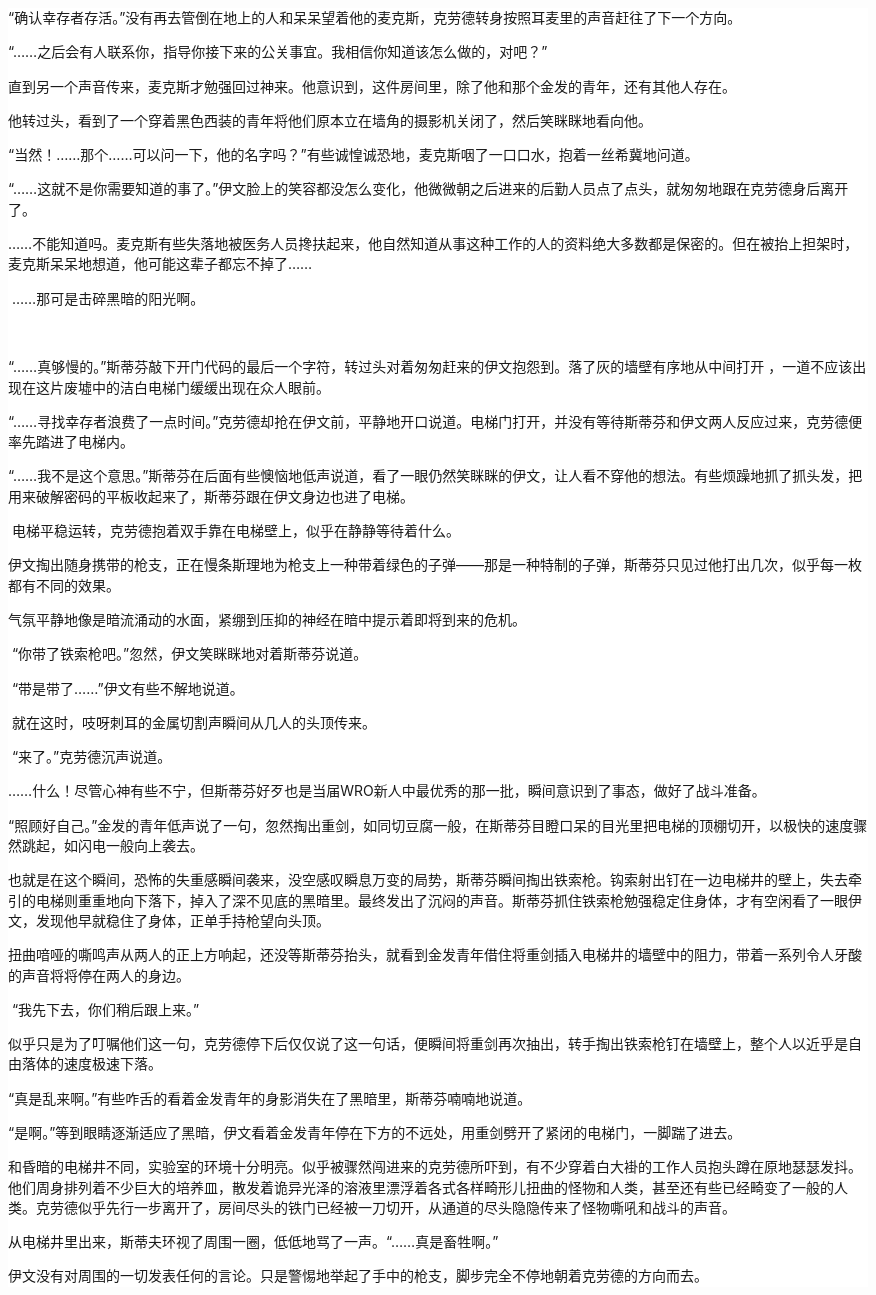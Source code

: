 ​        “确认幸存者存活。”没有再去管倒在地上的人和呆呆望着他的麦克斯，克劳德转身按照耳麦里的声音赶往了下一个方向。

​        “……之后会有人联系你，指导你接下来的公关事宜。我相信你知道该怎么做的，对吧？”

​         直到另一个声音传来，麦克斯才勉强回过神来。他意识到，这件房间里，除了他和那个金发的青年，还有其他人存在。

​        他转过头，看到了一个穿着黑色西装的青年将他们原本立在墙角的摄影机关闭了，然后笑眯眯地看向他。

​        “当然！……那个……可以问一下，他的名字吗？”有些诚惶诚恐地，麦克斯咽了一口口水，抱着一丝希冀地问道。

​       “……这就不是你需要知道的事了。”伊文脸上的笑容都没怎么变化，他微微朝之后进来的后勤人员点了点头，就匆匆地跟在克劳德身后离开了。

​       ……不能知道吗。麦克斯有些失落地被医务人员搀扶起来，他自然知道从事这种工作的人的资料绝大多数都是保密的。但在被抬上担架时，麦克斯呆呆地想道，他可能这辈子都忘不掉了……

​         ……那可是击碎黑暗的阳光啊。

​       

​        “……真够慢的。”斯蒂芬敲下开门代码的最后一个字符，转过头对着匆匆赶来的伊文抱怨到。落了灰的墙壁有序地从中间打开 ，一道不应该出现在这片废墟中的洁白电梯门缓缓出现在众人眼前。

​         “……寻找幸存者浪费了一点时间。”克劳德却抢在伊文前，平静地开口说道。电梯门打开，并没有等待斯蒂芬和伊文两人反应过来，克劳德便率先踏进了电梯内。

​       “……我不是这个意思。”斯蒂芬在后面有些懊恼地低声说道，看了一眼仍然笑眯眯的伊文，让人看不穿他的想法。有些烦躁地抓了抓头发，把用来破解密码的平板收起来了，斯蒂芬跟在伊文身边也进了电梯。

 

​        电梯平稳运转，克劳德抱着双手靠在电梯壁上，似乎在静静等待着什么。

​       伊文掏出随身携带的枪支，正在慢条斯理地为枪支上一种带着绿色的子弹——那是一种特制的子弹，斯蒂芬只见过他打出几次，似乎每一枚都有不同的效果。

​        气氛平静地像是暗流涌动的水面，紧绷到压抑的神经在暗中提示着即将到来的危机。﻿﻿﻿

​         “你带了铁索枪吧。”忽然，伊文笑眯眯地对着斯蒂芬说道。

​        “带是带了……”伊文有些不解地说道。

​        就在这时，吱呀刺耳的金属切割声瞬间从几人的头顶传来。

​        “来了。”克劳德沉声说道。

​         ……什么！尽管心神有些不宁，但斯蒂芬好歹也是当届WRO新人中最优秀的那一批，瞬间意识到了事态，做好了战斗准备。

​         “照顾好自己。”金发的青年低声说了一句，忽然掏出重剑，如同切豆腐一般，在斯蒂芬目瞪口呆的目光里把电梯的顶棚切开，以极快的速度骤然跳起，如闪电一般向上袭去。

​         也就是在这个瞬间，恐怖的失重感瞬间袭来，没空感叹瞬息万变的局势，斯蒂芬瞬间掏出铁索枪。钩索射出钉在一边电梯井的壁上，失去牵引的电梯则重重地向下落下，掉入了深不见底的黑暗里。最终发出了沉闷的声音。斯蒂芬抓住铁索枪勉强稳定住身体，才有空闲看了一眼伊文，发现他早就稳住了身体，正单手持枪望向头顶。

​        扭曲喑哑的嘶鸣声从两人的正上方响起，还没等斯蒂芬抬头，就看到金发青年借住将重剑插入电梯井的墙壁中的阻力，带着一系列令人牙酸的声音将将停在两人的身边。 

​         “我先下去，你们稍后跟上来。”

​         似乎只是为了叮嘱他们这一句，克劳德停下后仅仅说了这一句话，便瞬间将重剑再次抽出，转手掏出铁索枪钉在墙壁上，整个人以近乎是自由落体的速度极速下落。   

​       “真是乱来啊。”有些咋舌的看着金发青年的身影消失在了黑暗里，斯蒂芬喃喃地说道。

​         “是啊。”等到眼睛逐渐适应了黑暗，伊文看着金发青年停在下方的不远处，用重剑劈开了紧闭的电梯门，一脚踹了进去。

​         和昏暗的电梯井不同，实验室的环境十分明亮。似乎被骤然闯进来的克劳德所吓到，有不少穿着白大褂的工作人员抱头蹲在原地瑟瑟发抖。他们周身排列着不少巨大的培养皿，散发着诡异光泽的溶液里漂浮着各式各样畸形儿扭曲的怪物和人类，甚至还有些已经畸变了一般的人类。克劳德似乎先行一步离开了，房间尽头的铁门已经被一刀切开，从通道的尽头隐隐传来了怪物嘶吼和战斗的声音。

​        从电梯井里出来，斯蒂夫环视了周围一圈，低低地骂了一声。“……真是畜牲啊。”

​        伊文没有对周围的一切发表任何的言论。只是警惕地举起了手中的枪支，脚步完全不停地朝着克劳德的方向而去。

